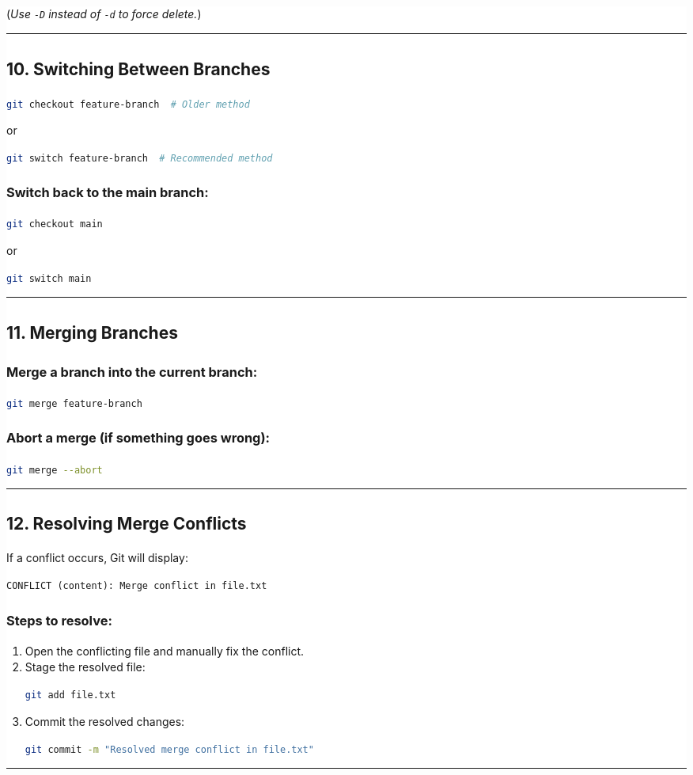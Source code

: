 (*Use `-D` instead of `-d` to force delete.*)

---

## 10. Switching Between Branches  
```bash
git checkout feature-branch  # Older method
```
or  
```bash
git switch feature-branch  # Recommended method
```
### Switch back to the main branch:  
```bash
git checkout main
```
or  
```bash
git switch main
```

---

## 11. Merging Branches  
### Merge a branch into the current branch:  
```bash
git merge feature-branch
```
### Abort a merge (if something goes wrong):  
```bash
git merge --abort
```

---

## 12. Resolving Merge Conflicts  
If a conflict occurs, Git will display:  
```
CONFLICT (content): Merge conflict in file.txt
```
### Steps to resolve:  
1. Open the conflicting file and manually fix the conflict.  
2. Stage the resolved file:  
   ```bash
   git add file.txt
   ```
3. Commit the resolved changes:  
   ```bash
   git commit -m "Resolved merge conflict in file.txt"
   ```

---